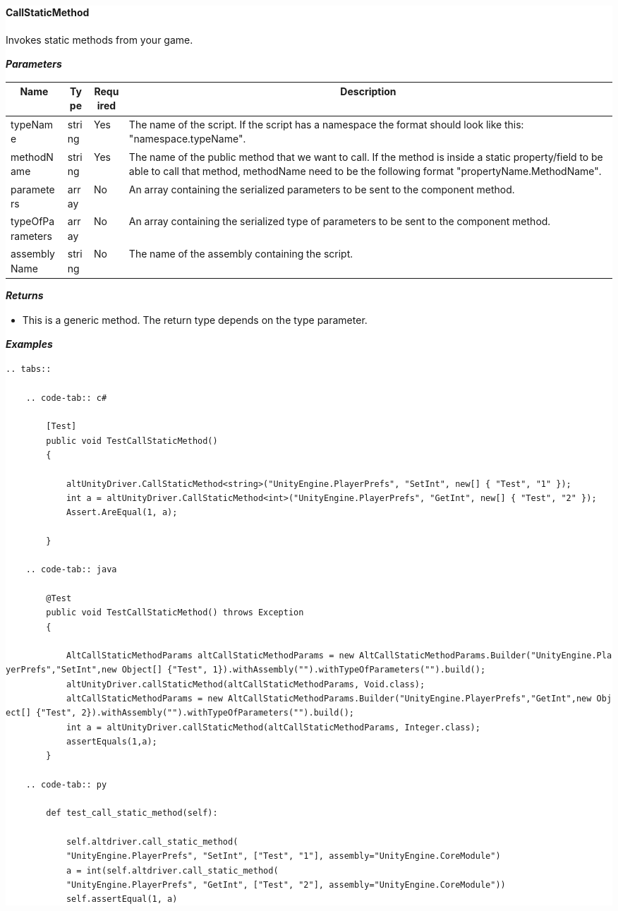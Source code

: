 #### CallStaticMethod

Invokes static methods from your game.

**_Parameters_**

| Name             | Type   | Required | Description                                                                                                                                                                                               |
| ---------------- | ------ | -------- | --------------------------------------------------------------------------------------------------------------------------------------------------------------------------------------------------------- |
| typeName         | string | Yes      | The name of the script. If the script has a namespace the format should look like this: "namespace.typeName".                                                                                             |
| methodName       | string | Yes      | The name of the public method that we want to call. If the method is inside a static property/field to be able to call that method, methodName need to be the following format "propertyName.MethodName". |
| parameters       | array  | No       | An array containing the serialized parameters to be sent to the component method.                                                                                                                         |
| typeOfParameters | array  | No       | An array containing the serialized type of parameters to be sent to the component method.                                                                                                                 |
| assemblyName     | string | No       | The name of the assembly containing the script.                                                                                                                                                           |

**_Returns_**

- This is a generic method. The return type depends on the type parameter.

**_Examples_**

```eval_rst
.. tabs::

    .. code-tab:: c#

        [Test]
        public void TestCallStaticMethod()
        {

            altUnityDriver.CallStaticMethod<string>("UnityEngine.PlayerPrefs", "SetInt", new[] { "Test", "1" });
            int a = altUnityDriver.CallStaticMethod<int>("UnityEngine.PlayerPrefs", "GetInt", new[] { "Test", "2" });
            Assert.AreEqual(1, a);

        }

    .. code-tab:: java

        @Test
        public void TestCallStaticMethod() throws Exception
        {

            AltCallStaticMethodParams altCallStaticMethodParams = new AltCallStaticMethodParams.Builder("UnityEngine.PlayerPrefs","SetInt",new Object[] {"Test", 1}).withAssembly("").withTypeOfParameters("").build();
            altUnityDriver.callStaticMethod(altCallStaticMethodParams, Void.class);
            altCallStaticMethodParams = new AltCallStaticMethodParams.Builder("UnityEngine.PlayerPrefs","GetInt",new Object[] {"Test", 2}).withAssembly("").withTypeOfParameters("").build();
            int a = altUnityDriver.callStaticMethod(altCallStaticMethodParams, Integer.class);
            assertEquals(1,a);
        }

    .. code-tab:: py

        def test_call_static_method(self):

            self.altdriver.call_static_method(
            "UnityEngine.PlayerPrefs", "SetInt", ["Test", "1"], assembly="UnityEngine.CoreModule")
            a = int(self.altdriver.call_static_method(
            "UnityEngine.PlayerPrefs", "GetInt", ["Test", "2"], assembly="UnityEngine.CoreModule"))
            self.assertEqual(1, a)

```
